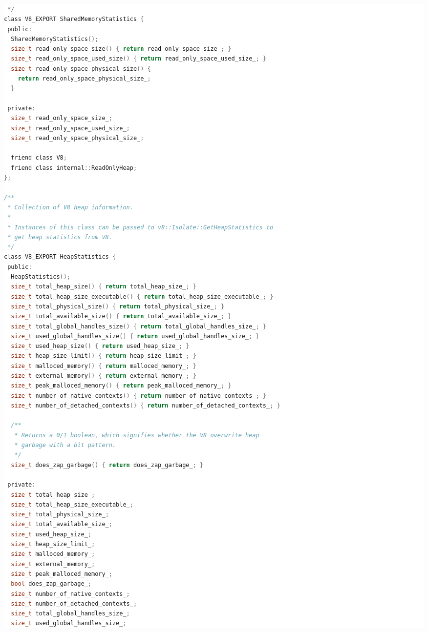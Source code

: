```c
 */
class V8_EXPORT SharedMemoryStatistics {
 public:
  SharedMemoryStatistics();
  size_t read_only_space_size() { return read_only_space_size_; }
  size_t read_only_space_used_size() { return read_only_space_used_size_; }
  size_t read_only_space_physical_size() {
    return read_only_space_physical_size_;
  }

 private:
  size_t read_only_space_size_;
  size_t read_only_space_used_size_;
  size_t read_only_space_physical_size_;

  friend class V8;
  friend class internal::ReadOnlyHeap;
};

/**
 * Collection of V8 heap information.
 *
 * Instances of this class can be passed to v8::Isolate::GetHeapStatistics to
 * get heap statistics from V8.
 */
class V8_EXPORT HeapStatistics {
 public:
  HeapStatistics();
  size_t total_heap_size() { return total_heap_size_; }
  size_t total_heap_size_executable() { return total_heap_size_executable_; }
  size_t total_physical_size() { return total_physical_size_; }
  size_t total_available_size() { return total_available_size_; }
  size_t total_global_handles_size() { return total_global_handles_size_; }
  size_t used_global_handles_size() { return used_global_handles_size_; }
  size_t used_heap_size() { return used_heap_size_; }
  size_t heap_size_limit() { return heap_size_limit_; }
  size_t malloced_memory() { return malloced_memory_; }
  size_t external_memory() { return external_memory_; }
  size_t peak_malloced_memory() { return peak_malloced_memory_; }
  size_t number_of_native_contexts() { return number_of_native_contexts_; }
  size_t number_of_detached_contexts() { return number_of_detached_contexts_; }

  /**
   * Returns a 0/1 boolean, which signifies whether the V8 overwrite heap
   * garbage with a bit pattern.
   */
  size_t does_zap_garbage() { return does_zap_garbage_; }

 private:
  size_t total_heap_size_;
  size_t total_heap_size_executable_;
  size_t total_physical_size_;
  size_t total_available_size_;
  size_t used_heap_size_;
  size_t heap_size_limit_;
  size_t malloced_memory_;
  size_t external_memory_;
  size_t peak_malloced_memory_;
  bool does_zap_garbage_;
  size_t number_of_native_contexts_;
  size_t number_of_detached_contexts_;
  size_t total_global_handles_size_;
  size_t used_global_handles_size_;
```